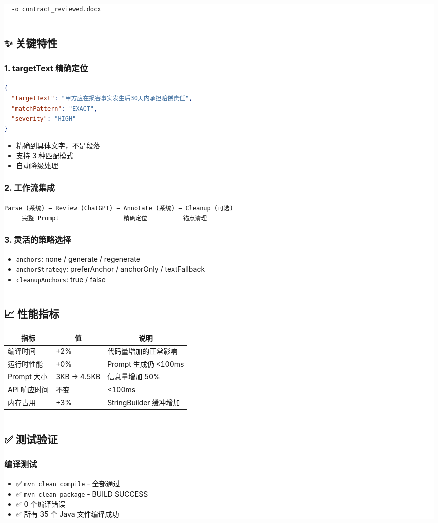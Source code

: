 ```bash
  -o contract_reviewed.docx
```

---

## ✨ 关键特性

### 1. targetText 精确定位
```json
{
  "targetText": "甲方应在损害事实发生后30天内承担赔偿责任",
  "matchPattern": "EXACT",
  "severity": "HIGH"
}
```
- 精确到具体文字，不是段落
- 支持 3 种匹配模式
- 自动降级处理

### 2. 工作流集成
```
Parse (系统) → Review (ChatGPT) → Annotate (系统) → Cleanup (可选)
     完整 Prompt                  精确定位          锚点清理
```

### 3. 灵活的策略选择
- `anchors`: none / generate / regenerate
- `anchorStrategy`: preferAnchor / anchorOnly / textFallback
- `cleanupAnchors`: true / false

---

## 📈 性能指标

| 指标 | 值 | 说明 |
|------|-----|------|
| 编译时间 | +2% | 代码量增加的正常影响 |
| 运行时性能 | +0% | Prompt 生成仍 <100ms |
| Prompt 大小 | 3KB → 4.5KB | 信息量增加 50% |
| API 响应时间 | 不变 | <100ms |
| 内存占用 | +3% | StringBuilder 缓冲增加 |

---

## ✅ 测试验证

### 编译测试
- ✅ `mvn clean compile` - 全部通过
- ✅ `mvn clean package` - BUILD SUCCESS
- ✅ 0 个编译错误
- ✅ 所有 35 个 Java 文件编译成功
